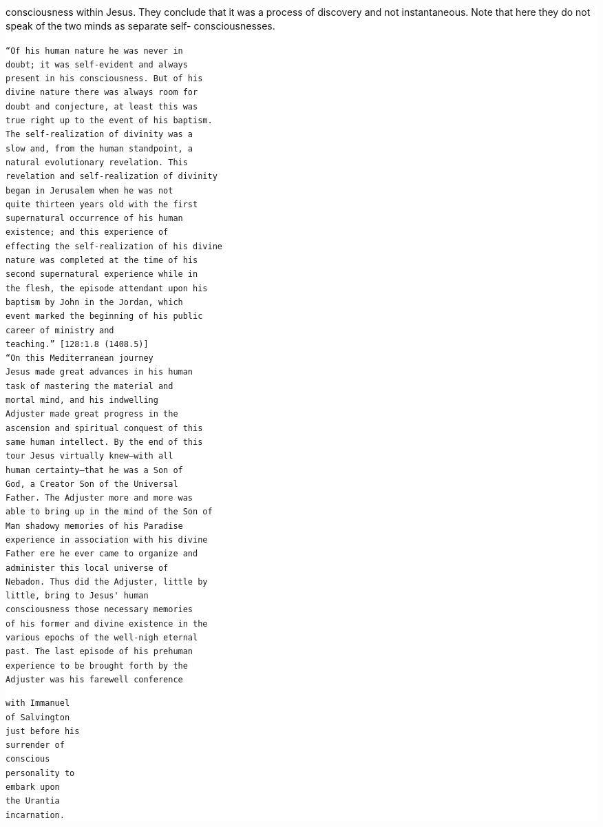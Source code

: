 
consciousness within Jesus. They conclude that
it was a process of discovery and not
instantaneous. Note that here they do not speak
of the two minds as separate self-
consciousnesses.

```
“Of his human nature he was never in
doubt; it was self-evident and always
present in his consciousness. But of his
divine nature there was always room for
doubt and conjecture, at least this was
true right up to the event of his baptism.
The self-realization of divinity was a
slow and, from the human standpoint, a
natural evolutionary revelation. This
revelation and self-realization of divinity
began in Jerusalem when he was not
quite thirteen years old with the first
supernatural occurrence of his human
existence; and this experience of
effecting the self-realization of his divine
nature was completed at the time of his
second supernatural experience while in
the flesh, the episode attendant upon his
baptism by John in the Jordan, which
event marked the beginning of his public
career of ministry and
teaching.” [128:1.8 (1408.5)]
“On this Mediterranean journey
Jesus made great advances in his human
task of mastering the material and
mortal mind, and his indwelling
Adjuster made great progress in the
ascension and spiritual conquest of this
same human intellect. By the end of this
tour Jesus virtually knew—with all
human certainty—that he was a Son of
God, a Creator Son of the Universal
Father. The Adjuster more and more was
able to bring up in the mind of the Son of
Man shadowy memories of his Paradise
experience in association with his divine
Father ere he ever came to organize and
administer this local universe of
Nebadon. Thus did the Adjuster, little by
little, bring to Jesus' human
consciousness those necessary memories
of his former and divine existence in the
various epochs of the well-nigh eternal
past. The last episode of his prehuman
experience to be brought forth by the
Adjuster was his farewell conference
```
```
with Immanuel
of Salvington
just before his
surrender of
conscious
personality to
embark upon
the Urantia
incarnation.
```